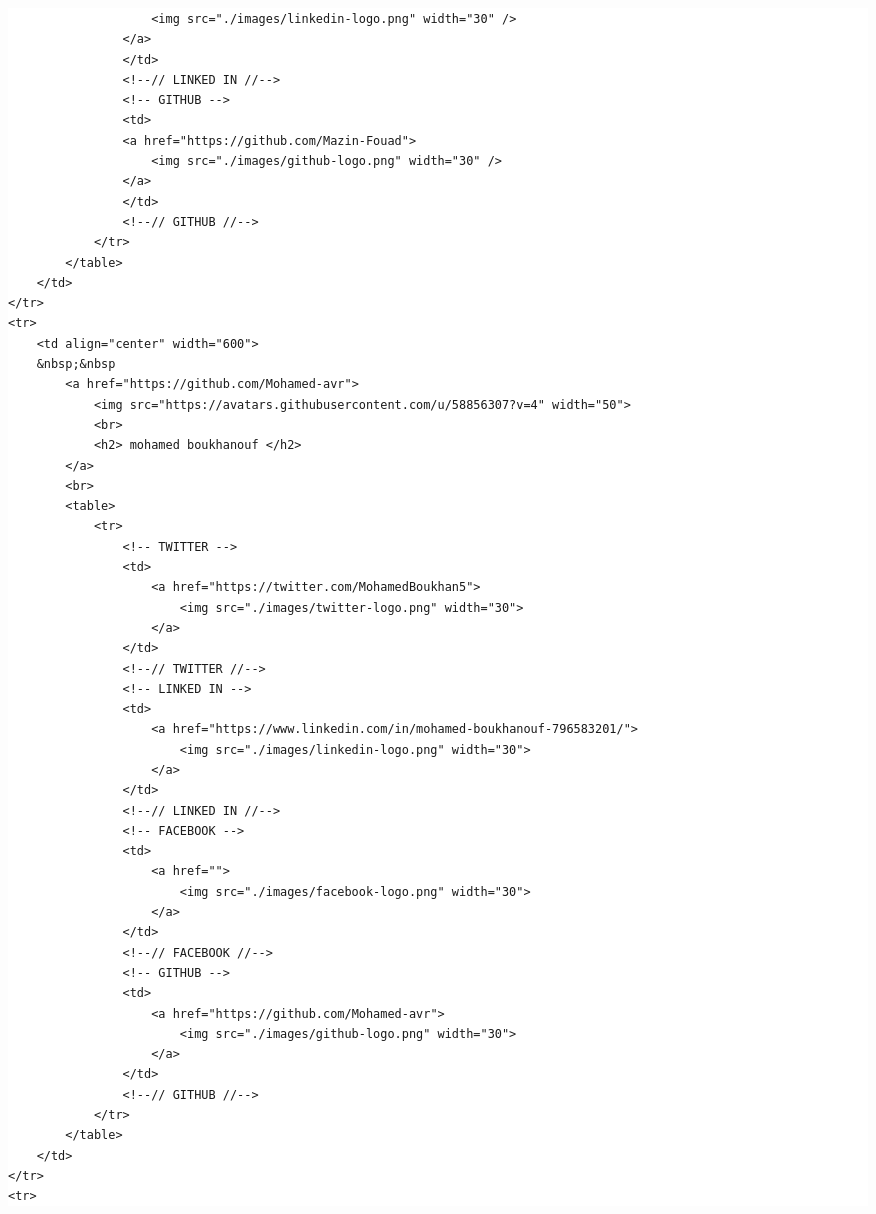                         <img src="./images/linkedin-logo.png" width="30" />
                    </a>
                    </td>
                    <!--// LINKED IN //-->
                    <!-- GITHUB -->
                    <td>
                    <a href="https://github.com/Mazin-Fouad">
                        <img src="./images/github-logo.png" width="30" />
                    </a>
                    </td>
                    <!--// GITHUB //-->
                </tr>
            </table>
        </td>
    </tr>
    <tr>
        <td align="center" width="600">
        &nbsp;&nbsp
            <a href="https://github.com/Mohamed-avr">
                <img src="https://avatars.githubusercontent.com/u/58856307?v=4" width="50">
                <br>
                <h2> mohamed boukhanouf </h2>
            </a>
            <br>            
            <table>
                <tr>
                    <!-- TWITTER -->
                    <td>
                        <a href="https://twitter.com/MohamedBoukhan5">
                            <img src="./images/twitter-logo.png" width="30">
                        </a>
                    </td>
                    <!--// TWITTER //-->
                    <!-- LINKED IN -->
                    <td>
                        <a href="https://www.linkedin.com/in/mohamed-boukhanouf-796583201/">
                            <img src="./images/linkedin-logo.png" width="30">
                        </a>
                    </td>
                    <!--// LINKED IN //-->
                    <!-- FACEBOOK -->
                    <td>
                        <a href="">
                            <img src="./images/facebook-logo.png" width="30">
                        </a>
                    </td>
                    <!--// FACEBOOK //-->
                    <!-- GITHUB -->
                    <td>
                        <a href="https://github.com/Mohamed-avr">
                            <img src="./images/github-logo.png" width="30">
                        </a>
                    </td>
                    <!--// GITHUB //-->
                </tr>
            </table>
        </td>
    </tr>
    <tr>